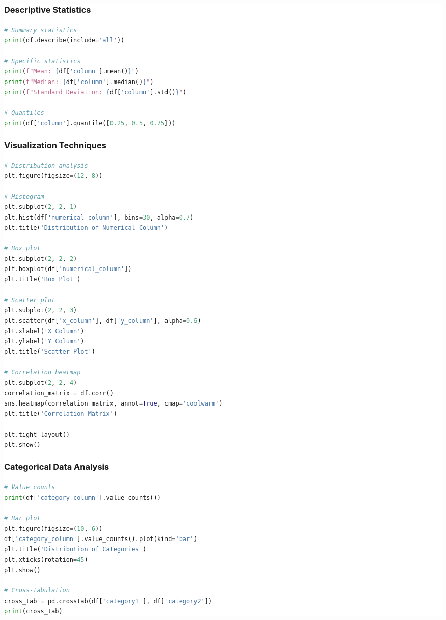 ### Descriptive Statistics
```python
# Summary statistics
print(df.describe(include='all'))

# Specific statistics
print(f"Mean: {df['column'].mean()}")
print(f"Median: {df['column'].median()}")
print(f"Standard Deviation: {df['column'].std()}")

# Quantiles
print(df['column'].quantile([0.25, 0.5, 0.75]))
```

### Visualization Techniques
```python
# Distribution analysis
plt.figure(figsize=(12, 8))

# Histogram
plt.subplot(2, 2, 1)
plt.hist(df['numerical_column'], bins=30, alpha=0.7)
plt.title('Distribution of Numerical Column')

# Box plot
plt.subplot(2, 2, 2)
plt.boxplot(df['numerical_column'])
plt.title('Box Plot')

# Scatter plot
plt.subplot(2, 2, 3)
plt.scatter(df['x_column'], df['y_column'], alpha=0.6)
plt.xlabel('X Column')
plt.ylabel('Y Column')
plt.title('Scatter Plot')

# Correlation heatmap
plt.subplot(2, 2, 4)
correlation_matrix = df.corr()
sns.heatmap(correlation_matrix, annot=True, cmap='coolwarm')
plt.title('Correlation Matrix')

plt.tight_layout()
plt.show()
```

### Categorical Data Analysis
```python
# Value counts
print(df['category_column'].value_counts())

# Bar plot
plt.figure(figsize=(10, 6))
df['category_column'].value_counts().plot(kind='bar')
plt.title('Distribution of Categories')
plt.xticks(rotation=45)
plt.show()

# Cross-tabulation
cross_tab = pd.crosstab(df['category1'], df['category2'])
print(cross_tab)
```
